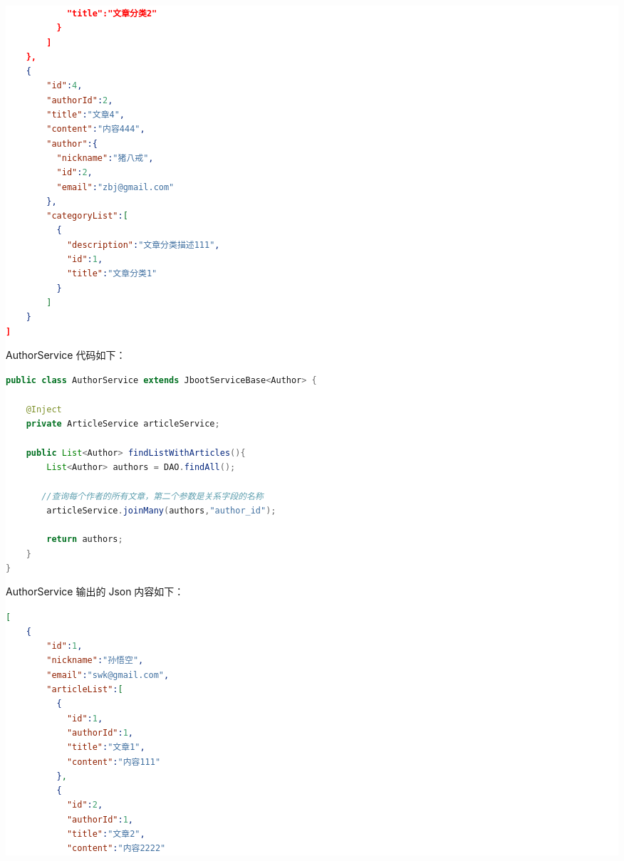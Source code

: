 ```json
            "title":"文章分类2"
          }
        ]
    },
    {
        "id":4,
        "authorId":2,
        "title":"文章4",
        "content":"内容444",
        "author":{
          "nickname":"猪八戒",
          "id":2,
          "email":"zbj@gmail.com"
        },
        "categoryList":[
          {
            "description":"文章分类描述111",
            "id":1,
            "title":"文章分类1"
          }
        ]
    }
]
```




AuthorService 代码如下：

```java
public class AuthorService extends JbootServiceBase<Author> {

    @Inject
    private ArticleService articleService;

    public List<Author> findListWithArticles(){
        List<Author> authors = DAO.findAll();
      
       //查询每个作者的所有文章，第二个参数是关系字段的名称
        articleService.joinMany(authors,"author_id");
      
        return authors;
    }
}
```

AuthorService 输出的 Json 内容如下：

```json
[
    {
        "id":1,
        "nickname":"孙悟空",
        "email":"swk@gmail.com",
        "articleList":[
          {
            "id":1,
            "authorId":1,
            "title":"文章1",
            "content":"内容111"
          },
          {
            "id":2,
            "authorId":1,
            "title":"文章2",
            "content":"内容2222"
```